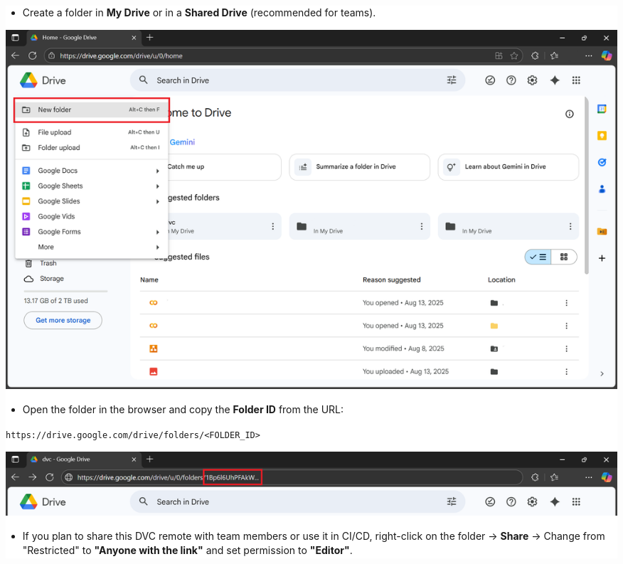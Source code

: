 - Create a folder in **My Drive** or in a **Shared Drive** (recommended for teams).

![Create Google Drive Folder](images/8_Installing_Dvc/4a.png)

- Open the folder in the browser and copy the **Folder ID** from the URL:

```
https://drive.google.com/drive/folders/<FOLDER_ID>
```

![Copy Folder ID from URL](images/8_Installing_Dvc/4b.png)

- If you plan to share this DVC remote with team members or use it in CI/CD, right-click on the folder → **Share** → Change from "Restricted" to **"Anyone with the link"** and set permission to **"Editor"**.
